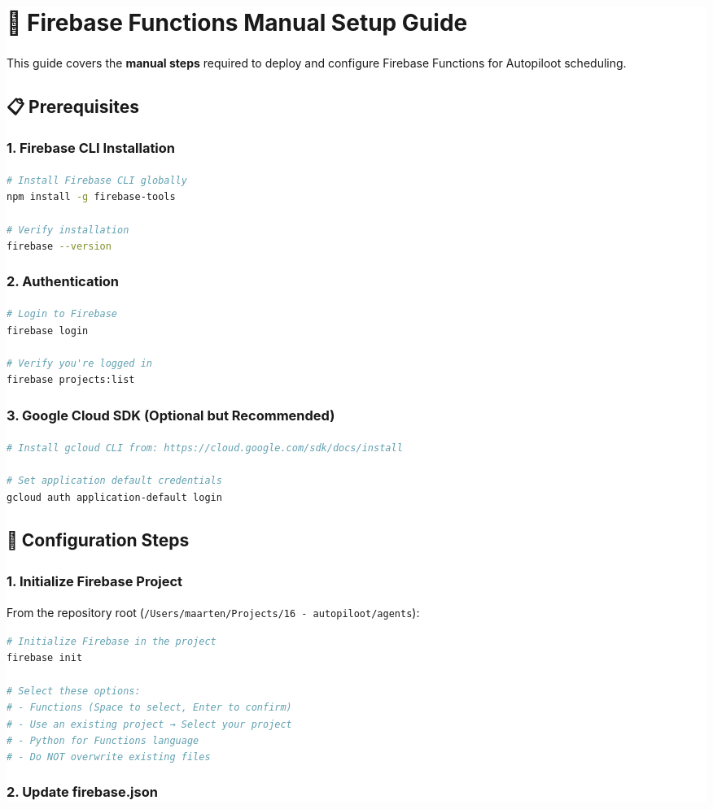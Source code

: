 # 🚀 Firebase Functions Manual Setup Guide

This guide covers the **manual steps** required to deploy and configure Firebase Functions for Autopiloot scheduling.

## 📋 Prerequisites

### 1. **Firebase CLI Installation**
```bash
# Install Firebase CLI globally
npm install -g firebase-tools

# Verify installation
firebase --version
```

### 2. **Authentication**
```bash
# Login to Firebase
firebase login

# Verify you're logged in
firebase projects:list
```

### 3. **Google Cloud SDK (Optional but Recommended)**
```bash
# Install gcloud CLI from: https://cloud.google.com/sdk/docs/install

# Set application default credentials
gcloud auth application-default login
```

## 🔧 Configuration Steps

### 1. **Initialize Firebase Project**

From the repository root (`/Users/maarten/Projects/16 - autopiloot/agents`):

```bash
# Initialize Firebase in the project
firebase init

# Select these options:
# - Functions (Space to select, Enter to confirm)
# - Use an existing project → Select your project
# - Python for Functions language
# - Do NOT overwrite existing files
```

### 2. **Update firebase.json**
